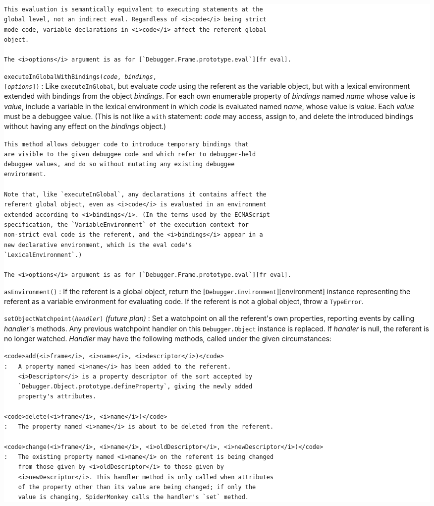     This evaluation is semantically equivalent to executing statements at the
    global level, not an indirect eval. Regardless of <i>code</i> being strict
    mode code, variable declarations in <i>code</i> affect the referent global
    object.

    The <i>options</i> argument is as for [`Debugger.Frame.prototype.eval`][fr eval].

<code>executeInGlobalWithBindings(<i>code</i>, <i>bindings</i>, [<i>options</i>])</code>
:   Like `executeInGlobal`, but evaluate <i>code</i> using the referent as the
    variable object, but with a lexical environment extended with bindings
    from the object <i>bindings</i>. For each own enumerable property of
    <i>bindings</i> named <i>name</i> whose value is <i>value</i>, include a
    variable in the lexical environment in which <i>code</i> is evaluated
    named <i>name</i>, whose value is <i>value</i>. Each <i>value</i> must
    be a debuggee value. (This is not like a `with` statement: <i>code</i>
    may access, assign to, and delete the introduced bindings without having
    any effect on the <i>bindings</i> object.)

    This method allows debugger code to introduce temporary bindings that
    are visible to the given debuggee code and which refer to debugger-held
    debuggee values, and do so without mutating any existing debuggee
    environment.

    Note that, like `executeInGlobal`, any declarations it contains affect the
    referent global object, even as <i>code</i> is evaluated in an environment
    extended according to <i>bindings</i>. (In the terms used by the ECMAScript
    specification, the `VariableEnvironment` of the execution context for
    non-strict eval code is the referent, and the <i>bindings</i> appear in a
    new declarative environment, which is the eval code's
    `LexicalEnvironment`.)

    The <i>options</i> argument is as for [`Debugger.Frame.prototype.eval`][fr eval].

`asEnvironment()`
:   If the referent is a global object, return the [`Debugger.Environment`][environment]
    instance representing the referent as a variable environment for
    evaluating code. If the referent is not a global object, throw a
    `TypeError`.

<code>setObjectWatchpoint(<i>handler</i>)</code> <i>(future plan)</i>
:   Set a watchpoint on all the referent's own properties, reporting events
    by calling <i>handler</i>'s methods. Any previous watchpoint handler on
    this `Debugger.Object` instance is replaced. If <i>handler</i> is null,
    the referent is no longer watched. <i>Handler</i> may have the following
    methods, called under the given circumstances:

    <code>add(<i>frame</i>, <i>name</i>, <i>descriptor</i>)</code>
    :   A property named <i>name</i> has been added to the referent.
        <i>Descriptor</i> is a property descriptor of the sort accepted by
        `Debugger.Object.prototype.defineProperty`, giving the newly added
        property's attributes.

    <code>delete(<i>frame</i>, <i>name</i>)</code>
    :   The property named <i>name</i> is about to be deleted from the referent.

    <code>change(<i>frame</i>, <i>name</i>, <i>oldDescriptor</i>, <i>newDescriptor</i>)</code>
    :   The existing property named <i>name</i> on the referent is being changed
        from those given by <i>oldDescriptor</i> to those given by
        <i>newDescriptor</i>. This handler method is only called when attributes
        of the property other than its value are being changed; if only the
        value is changing, SpiderMonkey calls the handler's `set` method.
